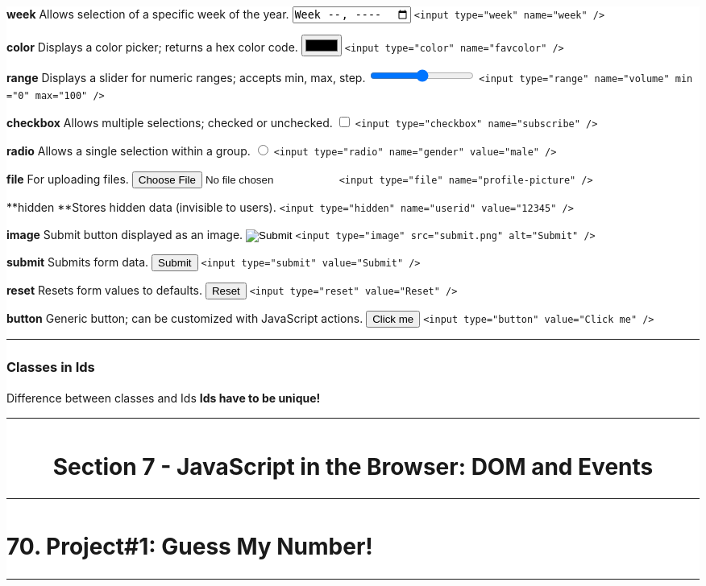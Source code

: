 **week** Allows selection of a specific week of the year. <input type="week" name="week" />
`<input type="week" name="week" />`

**color** Displays a color picker; returns a hex color code. <input type="color" name="favcolor" />
`<input type="color" name="favcolor" />`

**range** Displays a slider for numeric ranges; accepts min, max, step. <input type="range" name="volume" min="0" max="100" />
`<input type="range" name="volume" min="0" max="100" />`

**checkbox** Allows multiple selections; checked or unchecked. <input type="checkbox" name="subscribe" />
`<input type="checkbox" name="subscribe" />`

**radio** Allows a single selection within a group. <input type="radio" name="gender" value="male" />
`<input type="radio" name="gender" value="male" />`

**file** For uploading files. <input type="file" name="profile-picture" />
`<input type="file" name="profile-picture" />`

**hidden **Stores hidden data (invisible to users). <input type="hidden" name="userid" value="12345" />
`<input type="hidden" name="userid" value="12345" />`

**image** Submit button displayed as an image. <input type="image" src="submit.png" alt="Submit" />
`<input type="image" src="submit.png" alt="Submit" />`

**submit** Submits form data. <input type="submit" value="Submit" />
`<input type="submit" value="Submit" />`

**reset** Resets form values to defaults. <input type="reset" value="Reset" />
`<input type="reset" value="Reset" />`

**button** Generic button; can be customized with JavaScript actions. <input type="button" value="Click me" />
`<input type="button" value="Click me" />`

---

### Classes in Ids

Difference between classes and Ids
**Ids have to be unique!**

---

# <center>**Section 7 - JavaScript in the Browser: DOM and Events** </center>

---

# **70. Project#1: Guess My Number!**

---
